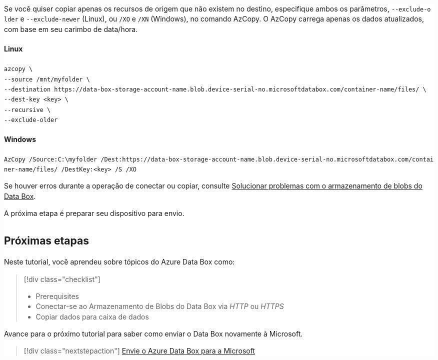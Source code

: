 Se você quiser copiar apenas os recursos de origem que não existem no destino, especifique ambos os parâmetros, `--exclude-older` e `--exclude-newer` (Linux), ou `/XO` e `/XN` (Windows), no comando AzCopy. O AzCopy carrega apenas os dados atualizados, com base em seu carimbo de data/hora.

#### <a name="linux"></a>Linux
    azcopy \
    --source /mnt/myfolder \
    --destination https://data-box-storage-account-name.blob.device-serial-no.microsoftdatabox.com/container-name/files/ \
    --dest-key <key> \
    --recursive \
    --exclude-older

#### <a name="windows"></a>Windows

    AzCopy /Source:C:\myfolder /Dest:https://data-box-storage-account-name.blob.device-serial-no.microsoftdatabox.com/container-name/files/ /DestKey:<key> /S /XO

Se houver erros durante a operação de conectar ou copiar, consulte [Solucionar problemas com o armazenamento de blobs do Data Box](data-box-troubleshoot-rest.md).

A próxima etapa é preparar seu dispositivo para envio.

## <a name="next-steps"></a>Próximas etapas

Neste tutorial, você aprendeu sobre tópicos do Azure Data Box como:

> [!div class="checklist"]
> * Prerequisites
> * Conectar-se ao Armazenamento de Blobs do Data Box via *HTTP* ou *HTTPS*
> * Copiar dados para caixa de dados


Avance para o próximo tutorial para saber como enviar o Data Box novamente à Microsoft.

> [!div class="nextstepaction"]
> [Envie o Azure Data Box para a Microsoft](./data-box-deploy-picked-up.md)
